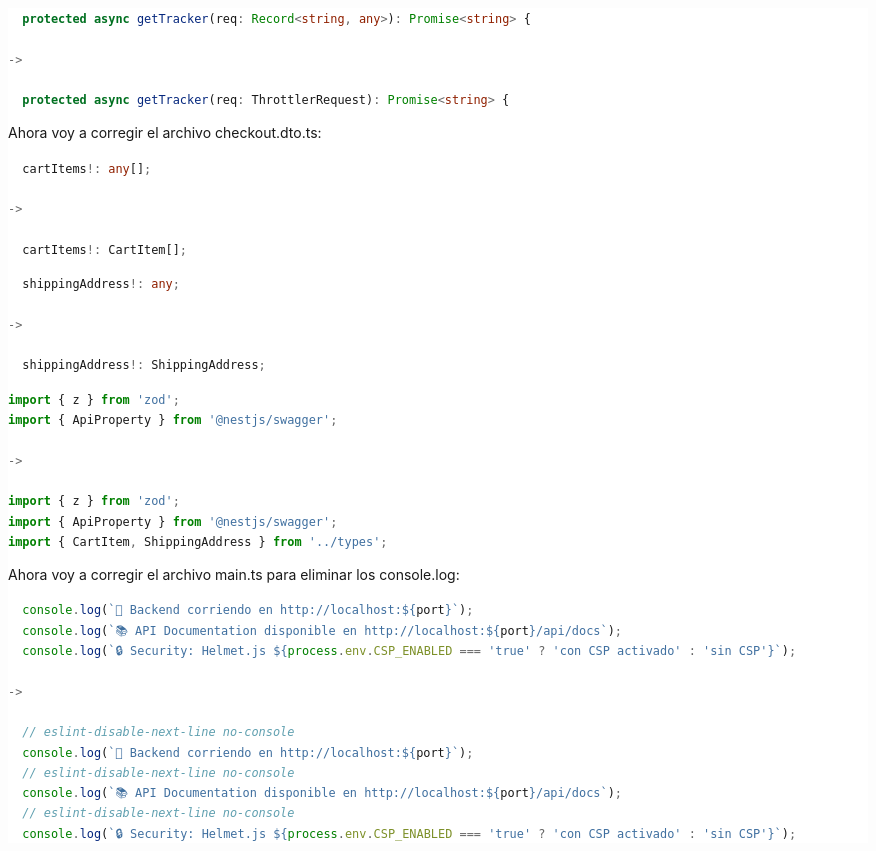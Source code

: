 ```typescript
  protected async getTracker(req: Record<string, any>): Promise<string> {

->

  protected async getTracker(req: ThrottlerRequest): Promise<string> {
```

Ahora voy a corregir el archivo checkout.dto.ts:


```typescript
  cartItems!: any[];

->

  cartItems!: CartItem[];
```

```typescript
  shippingAddress!: any;

->

  shippingAddress!: ShippingAddress;
```

```typescript
import { z } from 'zod';
import { ApiProperty } from '@nestjs/swagger';

->

import { z } from 'zod';
import { ApiProperty } from '@nestjs/swagger';
import { CartItem, ShippingAddress } from '../types';
```

Ahora voy a corregir el archivo main.ts para eliminar los console.log:


```typescript
  console.log(`🚀 Backend corriendo en http://localhost:${port}`);
  console.log(`📚 API Documentation disponible en http://localhost:${port}/api/docs`);
  console.log(`🔒 Security: Helmet.js ${process.env.CSP_ENABLED === 'true' ? 'con CSP activado' : 'sin CSP'}`);

->

  // eslint-disable-next-line no-console
  console.log(`🚀 Backend corriendo en http://localhost:${port}`);
  // eslint-disable-next-line no-console
  console.log(`📚 API Documentation disponible en http://localhost:${port}/api/docs`);
  // eslint-disable-next-line no-console
  console.log(`🔒 Security: Helmet.js ${process.env.CSP_ENABLED === 'true' ? 'con CSP activado' : 'sin CSP'}`);
```
